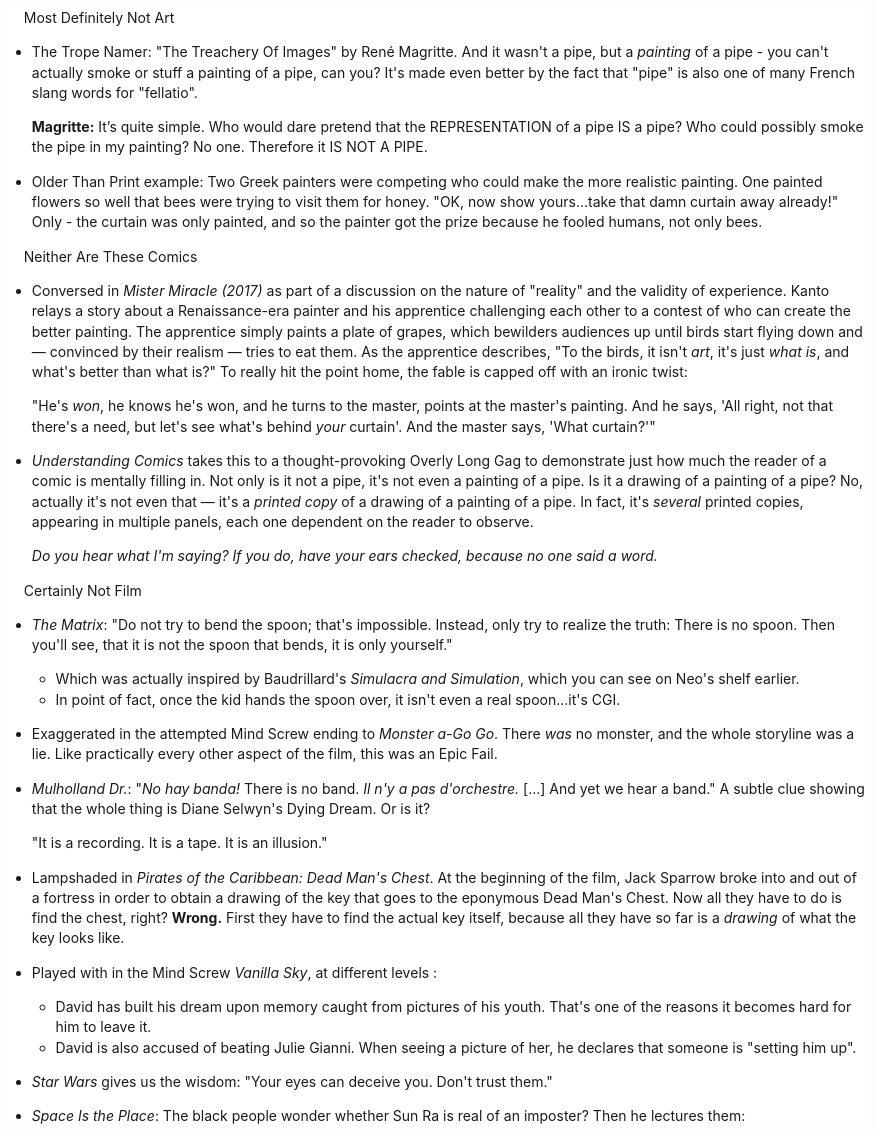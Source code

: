 
    Most Definitely Not Art 

-   The Trope Namer: "The Treachery Of Images" by René Magritte. And it wasn't a pipe, but a _painting_ of a pipe - you can't actually smoke or stuff a painting of a pipe, can you? It's made even better by the fact that "pipe" is also one of many French slang words for "fellatio".
    
    **Magritte:** It’s quite simple. Who would dare pretend that the REPRESENTATION of a pipe IS a pipe? Who could possibly smoke the pipe in my painting? No one. Therefore it IS NOT A PIPE.
    
-   Older Than Print example: Two Greek painters were competing who could make the more realistic painting. One painted flowers so well that bees were trying to visit them for honey. "OK, now show yours...take that damn curtain away already!" Only - the curtain was only painted, and so the painter got the prize because he fooled humans, not only bees.

    Neither Are These Comics 

-   Conversed in _Mister Miracle (2017)_ as part of a discussion on the nature of "reality" and the validity of experience. Kanto relays a story about a Renaissance-era painter and his apprentice challenging each other to a contest of who can create the better painting. The apprentice simply paints a plate of grapes, which bewilders audiences up until birds start flying down and — convinced by their realism — tries to eat them. As the apprentice describes, "To the birds, it isn't _art_, it's just _what is_, and what's better than what is?" To really hit the point home, the fable is capped off with an ironic twist:
    
    "He's _won_, he knows he's won, and he turns to the master, points at the master's painting. And he says, 'All right, not that there's a need, but let's see what's behind _your_ curtain'. And the master says, 'What curtain?'"
    
-   _Understanding Comics_ takes this to a thought-provoking Overly Long Gag to demonstrate just how much the reader of a comic is mentally filling in. Not only is it not a pipe, it's not even a painting of a pipe. Is it a drawing of a painting of a pipe? No, actually it's not even that — it's a _printed copy_ of a drawing of a painting of a pipe. In fact, it's _several_ printed copies, appearing in multiple panels, each one dependent on the reader to observe.
    
    _Do you hear what I'm saying? If you do, have your ears checked, because no one said a word._
    

    Certainly Not Film 

-   _The Matrix_: "Do not try to bend the spoon; that's impossible. Instead, only try to realize the truth: There is no spoon. Then you'll see, that it is not the spoon that bends, it is only yourself."
    -   Which was actually inspired by Baudrillard's _Simulacra and Simulation_, which you can see on Neo's shelf earlier.
    -   In point of fact, once the kid hands the spoon over, it isn't even a real spoon...it's CGI.
-   Exaggerated in the attempted Mind Screw ending to _Monster a-Go Go_. There _was_ no monster, and the whole storyline was a lie. Like practically every other aspect of the film, this was an Epic Fail.
-   _Mulholland Dr._: "_No hay banda!_ There is no band. _Il n'y a pas d'orchestre._ \[...\] And yet we hear a band." A subtle clue showing that the whole thing is Diane Selwyn's Dying Dream. Or is it?
    
    "It is a recording. It is a tape. It is an illusion."
    
-   Lampshaded in _Pirates of the Caribbean: Dead Man's Chest_. At the beginning of the film, Jack Sparrow broke into and out of a fortress in order to obtain a drawing of the key that goes to the eponymous Dead Man's Chest. Now all they have to do is find the chest, right? **Wrong.** First they have to find the actual key itself, because all they have so far is a _drawing_ of what the key looks like.
-   Played with in the Mind Screw _Vanilla Sky_, at different levels :
    -   David has built his dream upon memory caught from pictures of his youth. That's one of the reasons it becomes hard for him to leave it.
    -   David is also accused of beating Julie Gianni. When seeing a picture of her, he declares that someone is "setting him up".
-   _Star Wars_ gives us the wisdom: "Your eyes can deceive you. Don't trust them."
-   _Space Is the Place_: The black people wonder whether Sun Ra is real of an imposter? Then he lectures them: